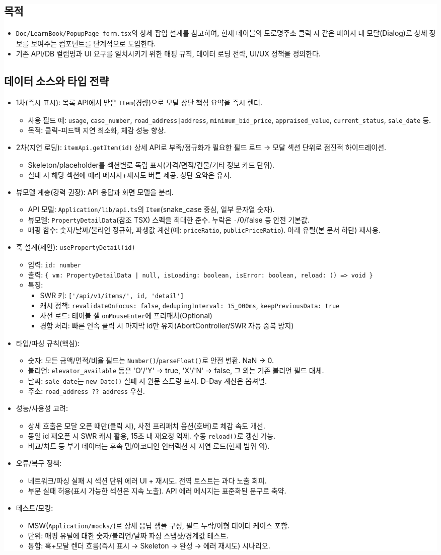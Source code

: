 ## 목적

- `Doc/LearnBook/PopupPage_form.tsx`의 상세 팝업 설계를 참고하여, 현재 테이블의 도로명주소 클릭 시 같은 페이지 내 모달(Dialog)로 상세 정보를 보여주는 컴포넌트를 단계적으로 도입한다.
- 기존 API/DB 컬럼명과 UI 요구를 일치시키기 위한 매핑 규칙, 데이터 로딩 전략, UI/UX 정책을 정의한다.

## 데이터 소스와 타입 전략

- 1차(즉시 표시): 목록 API에서 받은 `Item`(경량)으로 모달 상단 핵심 요약을 즉시 렌더.

  - 사용 필드 예: `usage`, `case_number`, `road_address|address`, `minimum_bid_price`, `appraised_value`, `current_status`, `sale_date` 등.
  - 목적: 클릭-피드백 지연 최소화, 체감 성능 향상.

- 2차(지연 로딩): `itemApi.getItem(id)` 상세 API로 부족/정규화가 필요한 필드 로드 → 모달 섹션 단위로 점진적 하이드레이션.

  - Skeleton/placeholder를 섹션별로 독립 표시(가격/면적/건물/기타 정보 카드 단위).
  - 실패 시 해당 섹션에 에러 메시지+재시도 버튼 제공. 상단 요약은 유지.

- 뷰모델 계층(강력 권장): API 응답과 화면 모델을 분리.

  - API 모델: `Application/lib/api.ts`의 `Item`(snake_case 중심, 일부 문자열 숫자).
  - 뷰모델: `PropertyDetailData`(참조 TSX) 스펙을 최대한 준수. 누락은 `-`/0/false 등 안전 기본값.
  - 매핑 함수: 숫자/날짜/불리언 정규화, 파생값 계산(예: `priceRatio`, `publicPriceRatio`). 아래 유틸(본 문서 하단) 재사용.

- 훅 설계(제안): `usePropertyDetail(id)`

  - 입력: `id: number`
  - 출력: `{ vm: PropertyDetailData | null, isLoading: boolean, isError: boolean, reload: () => void }`
  - 특징:
    - SWR 키: `['/api/v1/items/', id, 'detail']`
    - 캐시 정책: `revalidateOnFocus: false`, `dedupingInterval: 15_000ms`, `keepPreviousData: true`
    - 사전 로드: 테이블 셀 `onMouseEnter`에 프리패치(Optional)
    - 경합 처리: 빠른 연속 클릭 시 마지막 id만 유지(AbortController/SWR 자동 중복 방지)

- 타입/파싱 규칙(핵심):

  - 숫자: 모든 금액/면적/비율 필드는 `Number()`/`parseFloat()`로 안전 변환. NaN → 0.
  - 불리언: `elevator_available` 등은 'O'/'Y' → true, 'X'/'N' → false, 그 외는 기존 불리언 필드 대체.
  - 날짜: `sale_date`는 `new Date()` 실패 시 원문 스트링 표시. D-Day 계산은 옵셔널.
  - 주소: `road_address ?? address` 우선.

- 성능/사용성 고려:

  - 상세 호출은 모달 오픈 때만(클릭 시), 사전 프리패치 옵션(호버)로 체감 속도 개선.
  - 동일 id 재오픈 시 SWR 캐시 활용, 15초 내 재요청 억제. 수동 `reload()`로 갱신 가능.
  - 비교/차트 등 부가 데이터는 후속 탭/아코디언 인터랙션 시 지연 로드(현재 범위 외).

- 오류/복구 정책:

  - 네트워크/파싱 실패 시 섹션 단위 에러 UI + 재시도. 전역 토스트는 과다 노출 회피.
  - 부분 실패 허용(표시 가능한 섹션은 지속 노출). API 에러 메시지는 표준화된 문구로 축약.

- 테스트/모킹:
  - MSW(`Application/mocks/`)로 상세 응답 샘플 구성, 필드 누락/이형 데이터 케이스 포함.
  - 단위: 매핑 유틸에 대한 숫자/불리언/날짜 파싱 스냅샷/경계값 테스트.
  - 통합: 훅+모달 렌더 흐름(즉시 표시 → Skeleton → 완성 → 에러 재시도) 시나리오.
